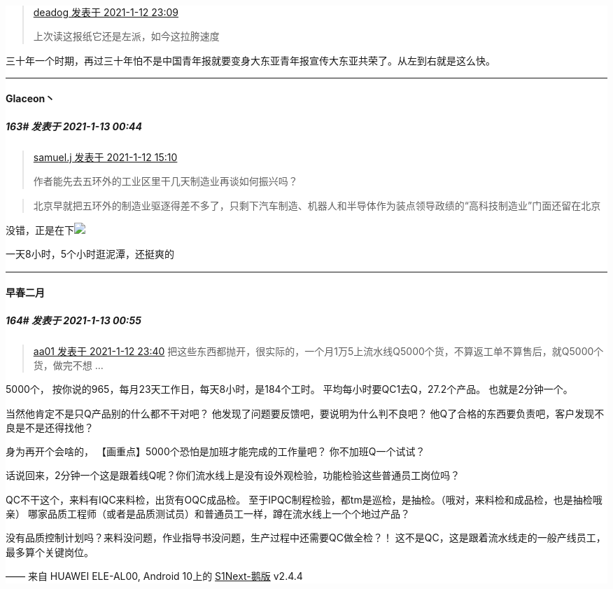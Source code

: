 
<blockquote><a href="httphttps://bbs.saraba1st.com/2b/forum.php?mod=redirect&amp;goto=findpost&amp;pid=50016534&amp;ptid=1982449" target="_blank">deadog 发表于 2021-1-12 23:09</a>

上次读这报纸它还是左派，如今这拉胯速度</blockquote>
三十年一个时期，再过三十年怕不是中国青年报就要变身大东亚青年报宣传大东亚共荣了。从左到右就是这么快。


-----

####  Glaceon丶  
##### 163#       发表于 2021-1-13 00:44


<blockquote><a href="httphttps://bbs.saraba1st.com/2b/forum.php?mod=redirect&amp;goto=findpost&amp;pid=50011677&amp;ptid=1982449" target="_blank">samuel.j 发表于 2021-1-12 15:10</a>

作者能先去五环外的工业区里干几天制造业再谈如何振兴吗？</blockquote>
<blockquote>北京早就把五环外的制造业驱逐得差不多了，只剩下汽车制造、机器人和半导体作为装点领导政绩的“高科技制造业”门面还留在北京</blockquote>


没错，正是在下<img src="https://static.saraba1st.com/image/smiley/face2017/067.png" referrerpolicy="no-referrer">

一天8小时，5个小时逛泥潭，还挺爽的


-----

####  早春二月  
##### 164#       发表于 2021-1-13 00:55


<blockquote><a href="httphttps://bbs.saraba1st.com/2b/forum.php?mod=redirect&amp;goto=findpost&amp;pid=50016828&amp;ptid=1982449" target="_blank">aa01 发表于 2021-1-12 23:40</a>
把这些东西都抛开，很实际的，一个月1万5上流水线Q5000个货，不算返工单不算售后，就Q5000个货，做完不想 ...</blockquote>
5000个，
按你说的965，每月23天工作日，每天8小时，是184个工时。
平均每小时要QC1去Q，27.2个产品。
也就是2分钟一个。

当然他肯定不是只Q产品别的什么都不干对吧？
他发现了问题要反馈吧，要说明为什么判不良吧？
他Q了合格的东西要负责吧，客户发现不良是不是还得找他？

身为再开个会啥的，
【画重点】5000个恐怕是加班才能完成的工作量吧？
你不加班Q一个试试？

话说回来，2分钟一个这是跟着线Q呢？你们流水线上是没有设外观检验，功能检验这些普通员工岗位吗？

QC不干这个，来料有IQC来料检，出货有OQC成品检。
至于IPQC制程检验，都tm是巡检，是抽检。（哦对，来料检和成品检，也是抽检哦亲）
哪家品质工程师（或者是品质测试员）和普通员工一样，蹲在流水线上一个个地过产品？

没有品质控制计划吗？来料没问题，作业指导书没问题，生产过程中还需要QC做全检？！
这不是QC，这是跟着流水线走的一般产线员工，最多算个关键岗位。

—— 来自 HUAWEI ELE-AL00, Android 10上的 [S1Next-鹅版](https://github.com/ykrank/S1-Next/releases) v2.4.4
